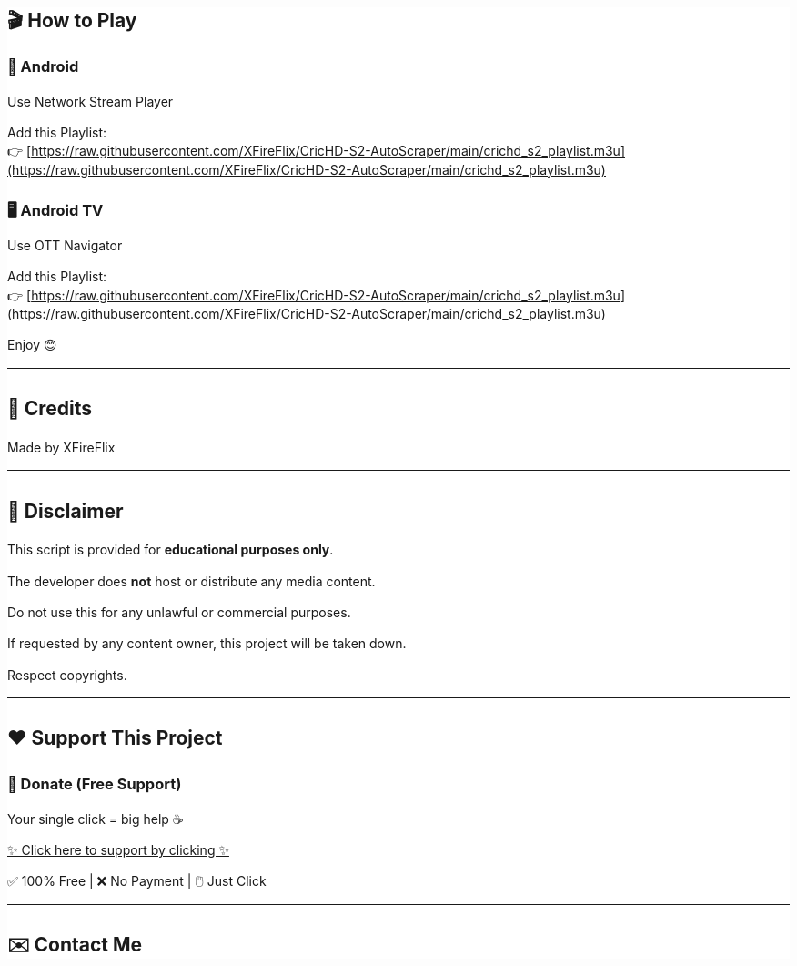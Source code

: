 ## 🎬 How to Play

### 📱 Android

Use Network Stream Player

Add this Playlist:  
👉 [https://raw.githubusercontent.com/XFireFlix/CricHD-S2-AutoScraper/main/crichd_s2_playlist.m3u](https://raw.githubusercontent.com/XFireFlix/CricHD-S2-AutoScraper/main/crichd_s2_playlist.m3u)

### 🖥️ Android TV

Use OTT Navigator

Add this Playlist:  
👉 [https://raw.githubusercontent.com/XFireFlix/CricHD-S2-AutoScraper/main/crichd_s2_playlist.m3u](https://raw.githubusercontent.com/XFireFlix/CricHD-S2-AutoScraper/main/crichd_s2_playlist.m3u)

Enjoy 😊

---

## 🚬 Credits

Made by XFireFlix

---

## 📝 Disclaimer

This script is provided for **educational purposes only**.

The developer does **not** host or distribute any media content.

Do not use this for any unlawful or commercial purposes.

If requested by any content owner, this project will be taken down.

Respect copyrights.

---

## ❤️ Support This Project

### 🎁 Donate (Free Support)

Your single click = big help ☕

[✨ Click here to support by clicking ✨](https://xfireflix.github.io/support/)

✅ 100% Free | ❌ No Payment | 🖱️ Just Click

---

## ✉️ Contact Me
